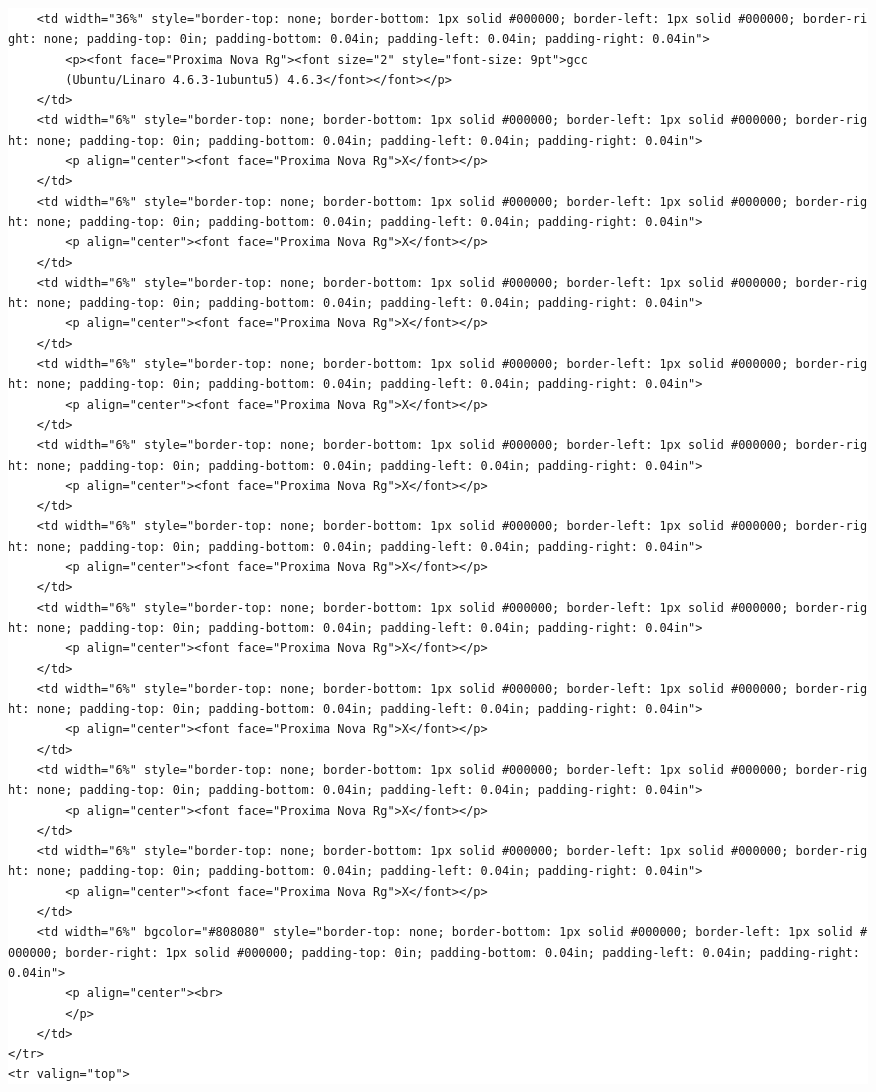 		<td width="36%" style="border-top: none; border-bottom: 1px solid #000000; border-left: 1px solid #000000; border-right: none; padding-top: 0in; padding-bottom: 0.04in; padding-left: 0.04in; padding-right: 0.04in">
			<p><font face="Proxima Nova Rg"><font size="2" style="font-size: 9pt">gcc
			(Ubuntu/Linaro 4.6.3-1ubuntu5) 4.6.3</font></font></p>
		</td>
		<td width="6%" style="border-top: none; border-bottom: 1px solid #000000; border-left: 1px solid #000000; border-right: none; padding-top: 0in; padding-bottom: 0.04in; padding-left: 0.04in; padding-right: 0.04in">
			<p align="center"><font face="Proxima Nova Rg">X</font></p>
		</td>
		<td width="6%" style="border-top: none; border-bottom: 1px solid #000000; border-left: 1px solid #000000; border-right: none; padding-top: 0in; padding-bottom: 0.04in; padding-left: 0.04in; padding-right: 0.04in">
			<p align="center"><font face="Proxima Nova Rg">X</font></p>
		</td>
		<td width="6%" style="border-top: none; border-bottom: 1px solid #000000; border-left: 1px solid #000000; border-right: none; padding-top: 0in; padding-bottom: 0.04in; padding-left: 0.04in; padding-right: 0.04in">
			<p align="center"><font face="Proxima Nova Rg">X</font></p>
		</td>
		<td width="6%" style="border-top: none; border-bottom: 1px solid #000000; border-left: 1px solid #000000; border-right: none; padding-top: 0in; padding-bottom: 0.04in; padding-left: 0.04in; padding-right: 0.04in">
			<p align="center"><font face="Proxima Nova Rg">X</font></p>
		</td>
		<td width="6%" style="border-top: none; border-bottom: 1px solid #000000; border-left: 1px solid #000000; border-right: none; padding-top: 0in; padding-bottom: 0.04in; padding-left: 0.04in; padding-right: 0.04in">
			<p align="center"><font face="Proxima Nova Rg">X</font></p>
		</td>
		<td width="6%" style="border-top: none; border-bottom: 1px solid #000000; border-left: 1px solid #000000; border-right: none; padding-top: 0in; padding-bottom: 0.04in; padding-left: 0.04in; padding-right: 0.04in">
			<p align="center"><font face="Proxima Nova Rg">X</font></p>
		</td>
		<td width="6%" style="border-top: none; border-bottom: 1px solid #000000; border-left: 1px solid #000000; border-right: none; padding-top: 0in; padding-bottom: 0.04in; padding-left: 0.04in; padding-right: 0.04in">
			<p align="center"><font face="Proxima Nova Rg">X</font></p>
		</td>
		<td width="6%" style="border-top: none; border-bottom: 1px solid #000000; border-left: 1px solid #000000; border-right: none; padding-top: 0in; padding-bottom: 0.04in; padding-left: 0.04in; padding-right: 0.04in">
			<p align="center"><font face="Proxima Nova Rg">X</font></p>
		</td>
		<td width="6%" style="border-top: none; border-bottom: 1px solid #000000; border-left: 1px solid #000000; border-right: none; padding-top: 0in; padding-bottom: 0.04in; padding-left: 0.04in; padding-right: 0.04in">
			<p align="center"><font face="Proxima Nova Rg">X</font></p>
		</td>
		<td width="6%" style="border-top: none; border-bottom: 1px solid #000000; border-left: 1px solid #000000; border-right: none; padding-top: 0in; padding-bottom: 0.04in; padding-left: 0.04in; padding-right: 0.04in">
			<p align="center"><font face="Proxima Nova Rg">X</font></p>
		</td>
		<td width="6%" bgcolor="#808080" style="border-top: none; border-bottom: 1px solid #000000; border-left: 1px solid #000000; border-right: 1px solid #000000; padding-top: 0in; padding-bottom: 0.04in; padding-left: 0.04in; padding-right: 0.04in">
			<p align="center"><br>
			</p>
		</td>
	</tr>
	<tr valign="top">